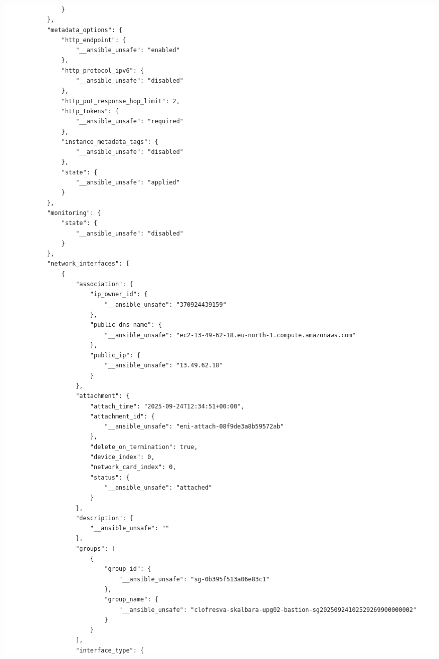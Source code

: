                     }
                },
                "metadata_options": {
                    "http_endpoint": {
                        "__ansible_unsafe": "enabled"
                    },
                    "http_protocol_ipv6": {
                        "__ansible_unsafe": "disabled"
                    },
                    "http_put_response_hop_limit": 2,
                    "http_tokens": {
                        "__ansible_unsafe": "required"
                    },
                    "instance_metadata_tags": {
                        "__ansible_unsafe": "disabled"
                    },
                    "state": {
                        "__ansible_unsafe": "applied"
                    }
                },
                "monitoring": {
                    "state": {
                        "__ansible_unsafe": "disabled"
                    }
                },
                "network_interfaces": [
                    {
                        "association": {
                            "ip_owner_id": {
                                "__ansible_unsafe": "370924439159"
                            },
                            "public_dns_name": {
                                "__ansible_unsafe": "ec2-13-49-62-18.eu-north-1.compute.amazonaws.com"
                            },
                            "public_ip": {
                                "__ansible_unsafe": "13.49.62.18"
                            }
                        },
                        "attachment": {
                            "attach_time": "2025-09-24T12:34:51+00:00",
                            "attachment_id": {
                                "__ansible_unsafe": "eni-attach-08f9de3a8b59572ab"
                            },
                            "delete_on_termination": true,
                            "device_index": 0,
                            "network_card_index": 0,
                            "status": {
                                "__ansible_unsafe": "attached"
                            }
                        },
                        "description": {
                            "__ansible_unsafe": ""
                        },
                        "groups": [
                            {
                                "group_id": {
                                    "__ansible_unsafe": "sg-0b395f513a06e83c1"
                                },
                                "group_name": {
                                    "__ansible_unsafe": "clofresva-skalbara-upg02-bastion-sg20250924102529269900000002"
                                }
                            }
                        ],
                        "interface_type": {